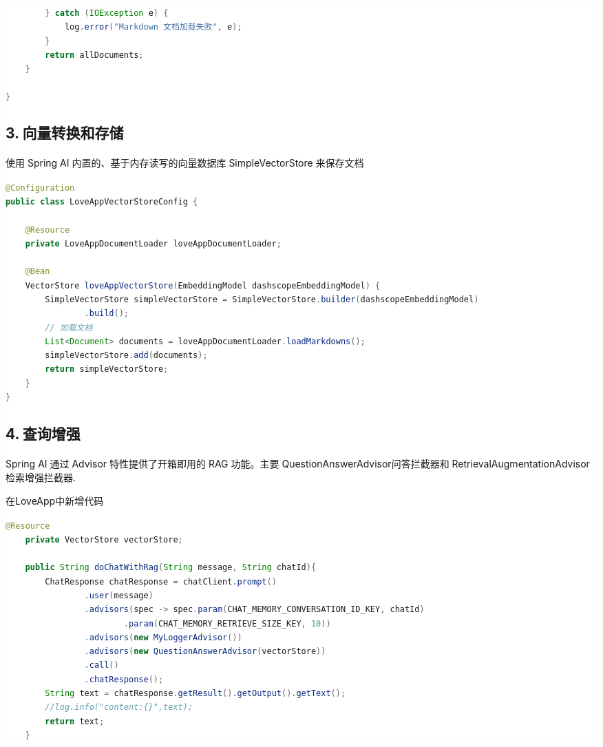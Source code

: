 ```java
        } catch (IOException e) {
            log.error("Markdown 文档加载失败", e);
        }
        return allDocuments;
    }

}
```

## 3. 向量转换和存储

使用 Spri؜ng AI 内置的、基于内存读写的向量数据库 SimpleVectorStore 来保存文档
```java
@Configuration
public class LoveAppVectorStoreConfig {

    @Resource
    private LoveAppDocumentLoader loveAppDocumentLoader;

    @Bean
    VectorStore loveAppVectorStore(EmbeddingModel dashscopeEmbeddingModel) {
        SimpleVectorStore simpleVectorStore = SimpleVectorStore.builder(dashscopeEmbeddingModel)
                .build();
        // 加载文档
        List<Document> documents = loveAppDocumentLoader.loadMarkdowns();
        simpleVectorStore.add(documents);
        return simpleVectorStore;
    }
}
```

## 4. 查询增强

Spring AI 通过 Advisor 特性提供了开箱即用的 RAG 功能。主要 QuestionAnswerAdvisor问答拦截器和 RetrievalAugmentationAdvisor 检索增强拦截器.

在LoveApp中新增代码
```java
@Resource
    private VectorStore vectorStore;

    public String doChatWithRag(String message, String chatId){
        ChatResponse chatResponse = chatClient.prompt()
                .user(message)
                .advisors(spec -> spec.param(CHAT_MEMORY_CONVERSATION_ID_KEY, chatId)
                        .param(CHAT_MEMORY_RETRIEVE_SIZE_KEY, 10))
                .advisors(new MyLoggerAdvisor())
                .advisors(new QuestionAnswerAdvisor(vectorStore))
                .call()
                .chatResponse();
        String text = chatResponse.getResult().getOutput().getText();
        //log.info("content:{}",text);
        return text;
    }
```
